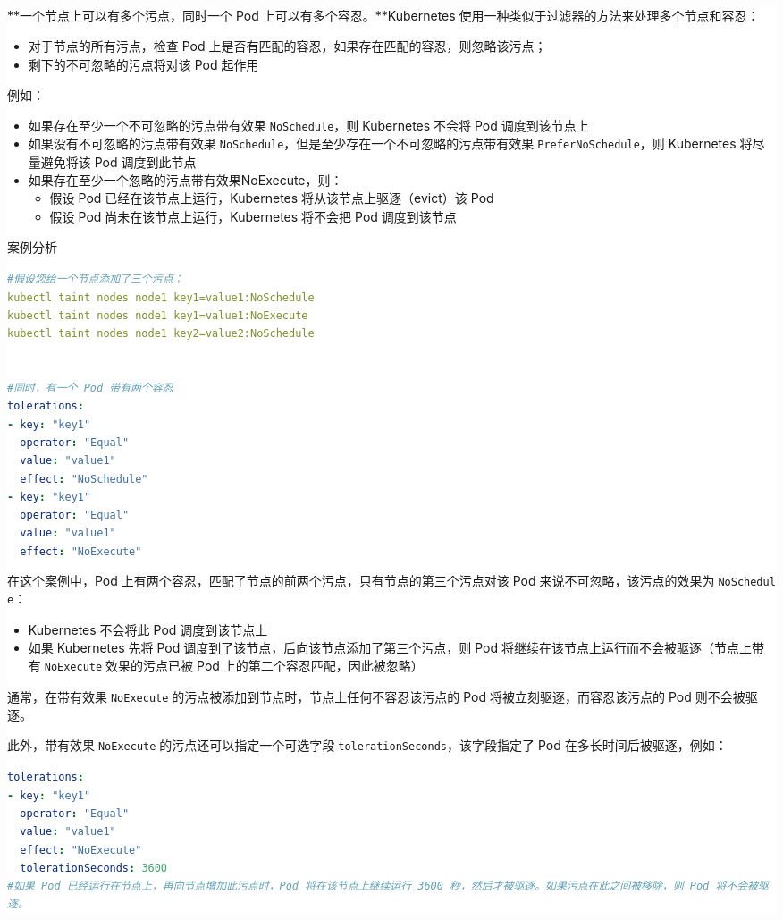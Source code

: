 

**一个节点上可以有多个污点，同时一个 Pod 上可以有多个容忍。**Kubernetes 使用一种类似于过滤器的方法来处理多个节点和容忍：

- 对于节点的所有污点，检查 Pod 上是否有匹配的容忍，如果存在匹配的容忍，则忽略该污点；
- 剩下的不可忽略的污点将对该 Pod 起作用

例如：

- 如果存在至少一个不可忽略的污点带有效果 `NoSchedule`，则 Kubernetes 不会将 Pod 调度到该节点上
- 如果没有不可忽略的污点带有效果 `NoSchedule`，但是至少存在一个不可忽略的污点带有效果 `PreferNoSchedule`，则 Kubernetes 将尽量避免将该 Pod 调度到此节点
- 如果存在至少一个忽略的污点带有效果NoExecute，则：
  - 假设 Pod 已经在该节点上运行，Kubernetes 将从该节点上驱逐（evict）该 Pod
  - 假设 Pod 尚未在该节点上运行，Kubernetes 将不会把 Pod 调度到该节点



案例分析

```yaml
#假设您给一个节点添加了三个污点：
kubectl taint nodes node1 key1=value1:NoSchedule
kubectl taint nodes node1 key1=value1:NoExecute
kubectl taint nodes node1 key2=value2:NoSchedule


#同时，有一个 Pod 带有两个容忍
tolerations:
- key: "key1"
  operator: "Equal"
  value: "value1"
  effect: "NoSchedule"
- key: "key1"
  operator: "Equal"
  value: "value1"
  effect: "NoExecute"
```

在这个案例中，Pod 上有两个容忍，匹配了节点的前两个污点，只有节点的第三个污点对该 Pod 来说不可忽略，该污点的效果为 `NoSchedule`：

- Kubernetes 不会将此 Pod 调度到该节点上
- 如果 Kubernetes 先将 Pod 调度到了该节点，后向该节点添加了第三个污点，则 Pod 将继续在该节点上运行而不会被驱逐（节点上带有 `NoExecute` 效果的污点已被 Pod 上的第二个容忍匹配，因此被忽略）

通常，在带有效果 `NoExecute` 的污点被添加到节点时，节点上任何不容忍该污点的 Pod 将被立刻驱逐，而容忍该污点的 Pod 则不会被驱逐。

此外，带有效果 `NoExecute` 的污点还可以指定一个可选字段 `tolerationSeconds`，该字段指定了 Pod 在多长时间后被驱逐，例如：

```yaml
tolerations:
- key: "key1"
  operator: "Equal"
  value: "value1"
  effect: "NoExecute"
  tolerationSeconds: 3600
#如果 Pod 已经运行在节点上，再向节点增加此污点时，Pod 将在该节点上继续运行 3600 秒，然后才被驱逐。如果污点在此之间被移除，则 Pod 将不会被驱逐。
```
